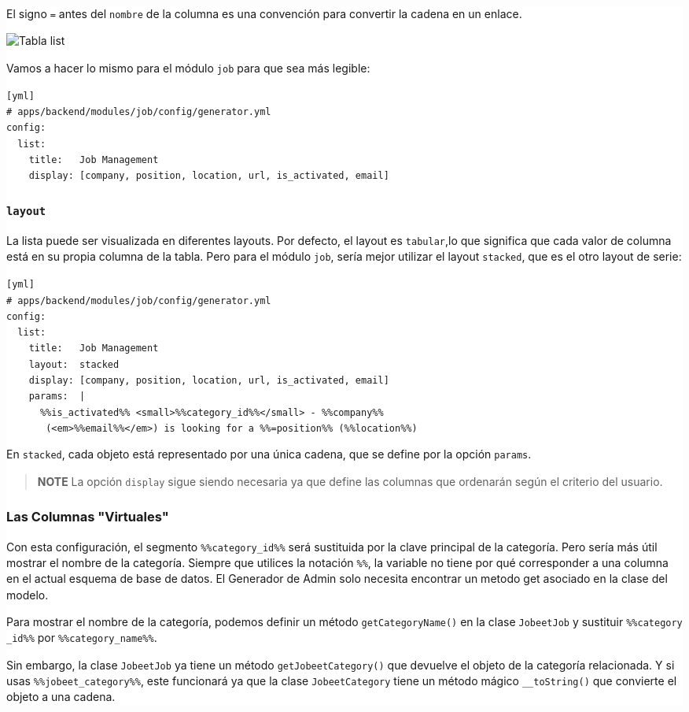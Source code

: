 El signo `=` antes del `nombre` de la columna es una convención para convertir la cadena en un enlace.

![Tabla list](http://www.symfony-project.org/images/jobeet/1_4/12/list_columns.png)

Vamos a hacer lo mismo para el módulo `job` para que sea más legible:

    [yml]
    # apps/backend/modules/job/config/generator.yml
    config:
      list:
        title:   Job Management
        display: [company, position, location, url, is_activated, email]


### `layout`

La lista puede ser visualizada en diferentes layouts. Por defecto, el layout es `tabular`,lo que significa que cada valor de columna está en su propia columna de la tabla.
Pero para el módulo `job`, sería mejor utilizar el layout `stacked`,
que es el otro layout de serie:

    [yml]
    # apps/backend/modules/job/config/generator.yml
    config:
      list:
        title:   Job Management
        layout:  stacked
        display: [company, position, location, url, is_activated, email]
        params:  |
          %%is_activated%% <small>%%category_id%%</small> - %%company%%
           (<em>%%email%%</em>) is looking for a %%=position%% (%%location%%)
           
En `stacked`, cada objeto está representado por una única cadena, que se define por la opción `params`.

>**NOTE**
>La opción `display` sigue siendo necesaria ya que define las columnas que 
>ordenarán según el criterio del usuario.

### Las Columnas "Virtuales"

Con esta configuración, el segmento `%%category_id%%` será sustituida por la clave principal de la categoría. Pero sería más útil mostrar el nombre de la categoría.
Siempre que utilices la notación `%%`, la variable no tiene por qué corresponder a una columna en el actual esquema de base de datos. El Generador de Admin solo necesita encontrar un metodo get asociado en la clase del modelo.

Para mostrar el nombre de la categoría, podemos definir un método `getCategoryName()` en la clase `JobeetJob` y sustituir `%%category_id%%` por `%%category_name%%`.

Sin embargo, la clase `JobeetJob` ya tiene un método `getJobeetCategory()` que devuelve el objeto de la categoría relacionada. Y si usas `%%jobeet_category%%`, este funcionará ya que la clase `JobeetCategory` tiene un método mágico `__toString()` que convierte el objeto a una cadena.
